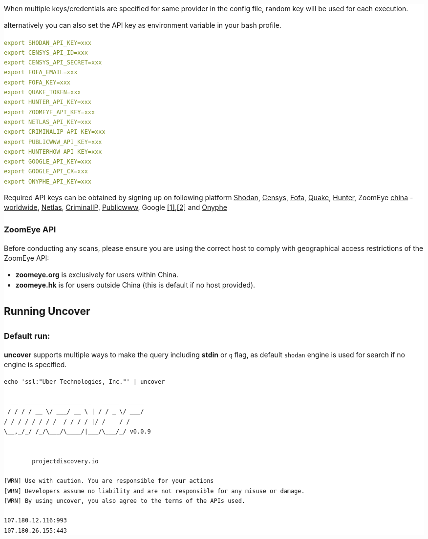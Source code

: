 When multiple keys/credentials are specified for same provider in the config file, random key will be used for each execution.

alternatively you can also set the API key as environment variable in your bash profile.

```yaml
export SHODAN_API_KEY=xxx
export CENSYS_API_ID=xxx
export CENSYS_API_SECRET=xxx
export FOFA_EMAIL=xxx
export FOFA_KEY=xxx
export QUAKE_TOKEN=xxx
export HUNTER_API_KEY=xxx
export ZOOMEYE_API_KEY=xxx
export NETLAS_API_KEY=xxx
export CRIMINALIP_API_KEY=xxx
export PUBLICWWW_API_KEY=xxx
export HUNTERHOW_API_KEY=xxx
export GOOGLE_API_KEY=xxx
export GOOGLE_API_CX=xxx
export ONYPHE_API_KEY=xxx
```

Required API keys can be obtained by signing up on following platform [Shodan](https://account.shodan.io/register), [Censys](https://censys.io/register), [Fofa](https://fofa.info/toLogin), [Quake](https://quake.360.net/quake/#/index), [Hunter](https://user.skyeye.qianxin.com/user/register?next=https%3A//hunter.qianxin.com/api/uLogin&fromLogin=1), ZoomEye [china](https://api.zoomeye.org) - [worldwide](https://api.zoomeye.hk), [Netlas](https://app.netlas.io/registration/), [CriminalIP](https://www.criminalip.io/register), [Publicwww](https://publicwww.com/profile/signup.html), Google [[1]](https://developers.google.com/custom-search/v1/introduction#identify_your_application_to_google_with_api_key),[[2]](https://programmablesearchengine.google.com/controlpanel/create) and [Onyphe](https://search.onyphe.io/signup)


### ZoomEye API

 Before conducting any scans, please ensure you are using the correct host to comply with geographical access restrictions of the ZoomEye API:

 - **zoomeye.org** is exclusively for users within China.
 - **zoomeye.hk** is for users outside China (this is default if no host provided).


## Running Uncover

### Default run:

**uncover** supports multiple ways to make the query including **stdin** or `q` flag, as default `shodan` engine is used for search if no engine is specified.

```console
echo 'ssl:"Uber Technologies, Inc."' | uncover 
                                        
  __  ______  _________ _   _____  _____
 / / / / __ \/ ___/ __ \ | / / _ \/ ___/
/ /_/ / / / / /__/ /_/ / |/ /  __/ /    
\__,_/_/ /_/\___/\____/|___/\___/_/ v0.0.9    
                                        

		projectdiscovery.io

[WRN] Use with caution. You are responsible for your actions
[WRN] Developers assume no liability and are not responsible for any misuse or damage.
[WRN] By using uncover, you also agree to the terms of the APIs used.

107.180.12.116:993
107.180.26.155:443
```